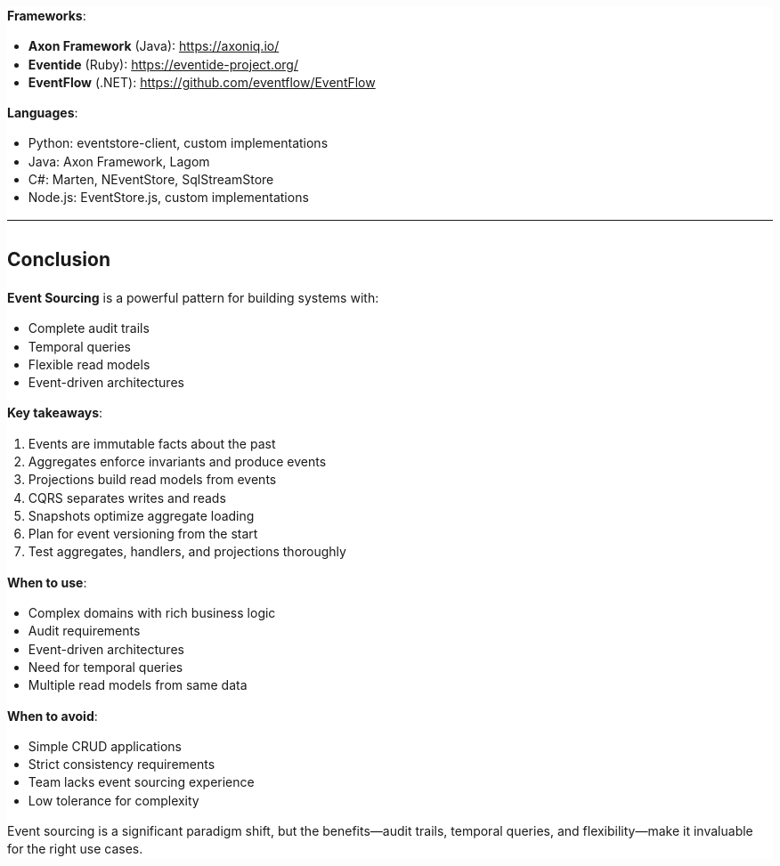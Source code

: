 **Frameworks**:
- **Axon Framework** (Java): https://axoniq.io/
- **Eventide** (Ruby): https://eventide-project.org/
- **EventFlow** (.NET): https://github.com/eventflow/EventFlow

**Languages**:
- Python: eventstore-client, custom implementations
- Java: Axon Framework, Lagom
- C#: Marten, NEventStore, SqlStreamStore
- Node.js: EventStore.js, custom implementations

---

## Conclusion

**Event Sourcing** is a powerful pattern for building systems with:
- Complete audit trails
- Temporal queries
- Flexible read models
- Event-driven architectures

**Key takeaways**:
1. Events are immutable facts about the past
2. Aggregates enforce invariants and produce events
3. Projections build read models from events
4. CQRS separates writes and reads
5. Snapshots optimize aggregate loading
6. Plan for event versioning from the start
7. Test aggregates, handlers, and projections thoroughly

**When to use**:
- Complex domains with rich business logic
- Audit requirements
- Event-driven architectures
- Need for temporal queries
- Multiple read models from same data

**When to avoid**:
- Simple CRUD applications
- Strict consistency requirements
- Team lacks event sourcing experience
- Low tolerance for complexity

Event sourcing is a significant paradigm shift, but the benefits—audit trails, temporal queries, and flexibility—make it invaluable for the right use cases.
